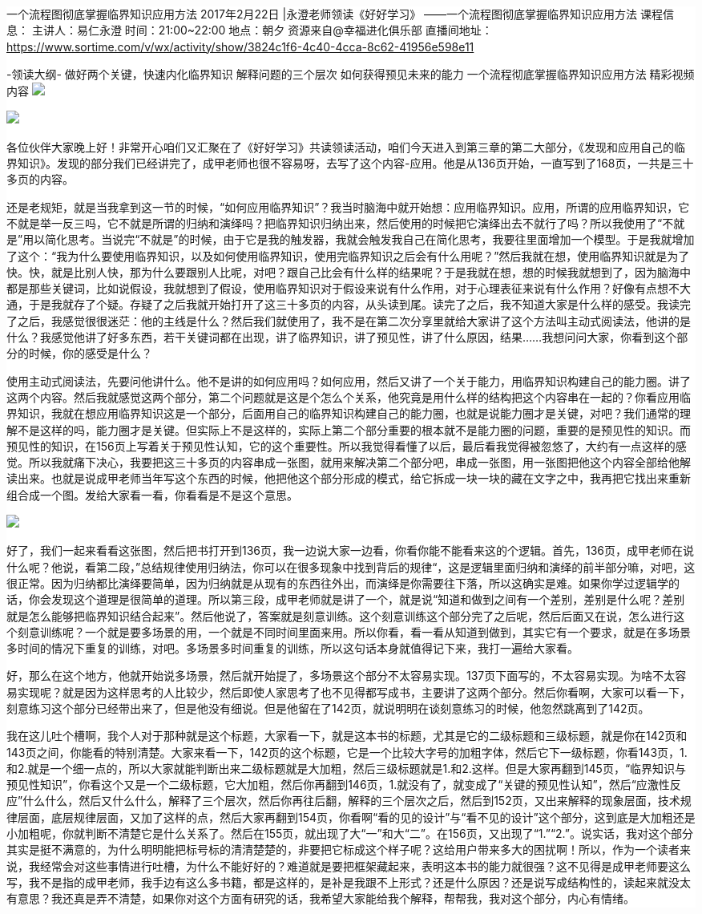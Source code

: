 
一个流程图彻底掌握临界知识应用方法
2017年2月22日 |永澄老师领读《好好学习》
                                                  ——一个流程图彻底掌握临界知识应用方法
课程信息：
主讲人：易仁永澄
时间：21:00~22:00
地点：朝夕
资源来自@幸福进化俱乐部
直播间地址：<https://www.sortime.com/v/wx/activity/show/3824c1f6-4c40-4cca-8c62-41956e598e11>

-领读大纲-
做好两个关键，快速内化临界知识
解释问题的三个层次
如何获得预见未来的能力
一个流程彻底掌握临界知识应用方法
精彩视频内容
![](http://i.imgur.com/HxvnKbS.png)

![](http://i.imgur.com/659jA2w.jpg)

各位伙伴大家晚上好！非常开心咱们又汇聚在了《好好学习》共读领读活动，咱们今天进入到第三章的第二大部分，《发现和应用自己的临界知识》。发现的部分我们已经讲完了，成甲老师也很不容易呀，去写了这个内容-应用。他是从136页开始，一直写到了168页，一共是三十多页的内容。

还是老规矩，就是当我拿到这一节的时候，“如何应用临界知识”？我当时脑海中就开始想：应用临界知识。应用，所谓的应用临界知识，它不就是举一反三吗，它不就是所谓的归纳和演绎吗？把临界知识归纳出来，然后使用的时候把它演绎出去不就行了吗？所以我使用了“不就是”用以简化思考。当说完“不就是”的时候，由于它是我的触发器，我就会触发我自己在简化思考，我要往里面增加一个模型。于是我就增加了这个：“我为什么要使用临界知识，以及如何使用临界知识，使用完临界知识之后会有什么用呢？”然后我就在想，使用临界知识就是为了快。快，就是比别人快，那为什么要跟别人比呢，对吧？跟自己比会有什么样的结果呢？于是我就在想，想的时候我就想到了，因为脑海中都是那些关键词，比如说假设，我就想到了假设，使用临界知识对于假设来说有什么作用，对于心理表征来说有什么作用？好像有点想不大通，于是我就存了个疑。存疑了之后我就开始打开了这三十多页的内容，从头读到尾。读完了之后，我不知道大家是什么样的感受。我读完了之后，我感觉很很迷茫：他的主线是什么？然后我们就使用了，我不是在第二次分享里就给大家讲了这个方法叫主动式阅读法，他讲的是什么？我感觉他讲了好多东西，若干关键词都在出现，讲了临界知识，讲了预见性，讲了什么原因，结果……我想问问大家，你看到这个部分的时候，你的感受是什么？

使用主动式阅读法，先要问他讲什么。他不是讲的如何应用吗？如何应用，然后又讲了一个关于能力，用临界知识构建自己的能力圈。讲了这两个内容。然后我就感觉这两个部分，第二个问题就是这是个怎么个关系，他究竟是用什么样的结构把这个内容串在一起的？你看应用临界知识，我就在想应用临界知识这是一个部分，后面用自己的临界知识构建自己的能力圈，也就是说能力圈才是关键，对吧？我们通常的理解不是这样的吗，能力圈才是关键。但实际上不是这样的，实际上第二个部分重要的根本就不是能力圈的问题，重要的是预见性的知识。而预见性的知识，在156页上写着关于预见性认知，它的这个重要性。所以我觉得看懂了以后，最后看我觉得被忽悠了，大约有一点这样的感觉。所以我就痛下决心，我要把这三十多页的内容串成一张图，就用来解决第二个部分吧，串成一张图，用一张图把他这个内容全部给他解读出来。也就是说成甲老师当年写这个东西的时候，他把他这个部分形成的模式，给它拆成一块一块的藏在文字之中，我再把它找出来重新组合成一个图。发给大家看一看，你看看是不是这个意思。

![](http://i.imgur.com/RrME39A.jpg)


好了，我们一起来看看这张图，然后把书打开到136页，我一边说大家一边看，你看你能不能看来这的个逻辑。首先，136页，成甲老师在说什么呢？他说，看第二段，”总结规律使用归纳法，你可以在很多现象中找到背后的规律“，这是逻辑里面归纳和演绎的前半部分嘛，对吧，这很正常。因为归纳都比演绎要简单，因为归纳就是从现有的东西往外出，而演绎是你需要往下落，所以这确实是难。如果你学过逻辑学的话，你会发现这个道理是很简单的道理。所以第三段，成甲老师就是讲了一个，就是说“知道和做到之间有一个差别，差别是什么呢？差别就是怎么能够把临界知识结合起来”。然后他说了，答案就是刻意训练。这个刻意训练这个部分完了之后呢，然后后面又在说，怎么进行这个刻意训练呢？一个就是要多场景的用，一个就是不同时间里面来用。所以你看，看一看从知道到做到，其实它有一个要求，就是在多场景多时间的情况下重复的训练，对吧。多场景多时间重复的训练，所以这句话本身就值得记下来，我打一遍给大家看。

好，那么在这个地方，他就开始说多场景，然后就开始提了，多场景这个部分不太容易实现。137页下面写的，不太容易实现。为啥不太容易实现呢？就是因为这样思考的人比较少，然后即使人家思考了也不见得都写成书，主要讲了这两个部分。然后你看啊，大家可以看一下，刻意练习这个部分已经带出来了，但是他没有细说。但是他留在了142页，就说明明在谈刻意练习的时候，他忽然跳离到了142页。

我在这儿吐个槽啊，我个人对于那种就是这个标题，大家看一下，就是这本书的标题，尤其是它的二级标题和三级标题，就是你在142页和143页之间，你能看的特别清楚。大家来看一下，142页的这个标题，它是一个比较大字号的加粗字体，然后它下一级标题，你看143页，1.和2.就是一个细一点的，所以大家就能判断出来二级标题就是大加粗，然后三级标题就是1.和2.这样。但是大家再翻到145页，“临界知识与预见性知识”，你看这个又是一个二级标题，它大加粗，然后你再翻到146页，1.就没有了，就变成了“关键的预见性认知”，然后“应激性反应”什么什么，然后又什么什么，解释了三个层次，然后你再往后翻，解释的三个层次之后，然后到152页，又出来解释的现象层面，技术规律层面，底层规律层面，又加了这样的点，然后大家再翻到154页，你看啊“看的见的设计”与“看不见的设计”这个部分，这到底是大加粗还是小加粗呢，你就判断不清楚它是什么关系了。然后在155页，就出现了大“一”和大“二”。在156页，又出现了“1.”“2.”。说实话，我对这个部分其实是挺不满意的，为什么明明能把标号标的清清楚楚的，非要把它标成这个样子呢？这给用户带来多大的困扰啊！所以，作为一个读者来说，我经常会对这些事情进行吐槽，为什么不能好好的？难道就是要把框架藏起来，表明这本书的能力就很强？这不见得是成甲老师要这么写，我不是指的成甲老师，我手边有这么多书籍，都是这样的，是补是我跟不上形式？还是什么原因？还是说写成结构性的，读起来就没太有意思？我还真是弄不清楚，如果你对这个方面有研究的话，我希望大家能给我个解释，帮帮我，我对这个部分，内心有情绪。
